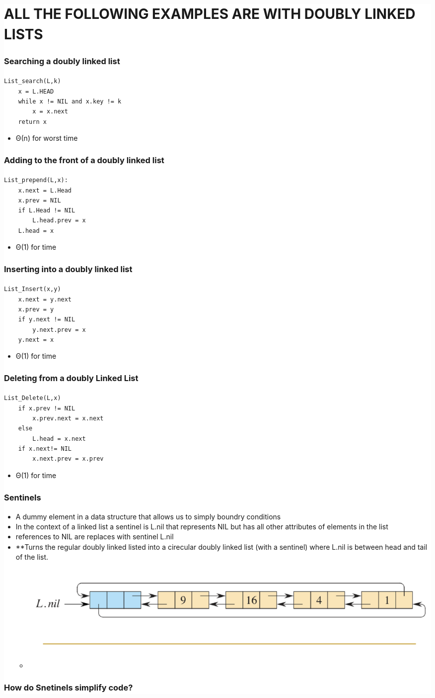 # ALL THE FOLLOWING EXAMPLES ARE WITH DOUBLY LINKED LISTS

### Searching a doubly linked list
    List_search(L,k)
        x = L.HEAD
        while x != NIL and x.key != k
            x = x.next
        return x
* Θ(n) for worst time

### Adding to the front of a doubly linked list
    List_prepend(L,x):
        x.next = L.Head
        x.prev = NIL
        if L.Head != NIL
            L.head.prev = x
        L.head = x
* Θ(1) for time

### Inserting into a doubly linked list
    List_Insert(x,y)
        x.next = y.next
        x.prev = y
        if y.next != NIL
            y.next.prev = x
        y.next = x
* Θ(1) for time

### Deleting from a doubly Linked List
    List_Delete(L,x)
        if x.prev != NIL
            x.prev.next = x.next
        else
            L.head = x.next
        if x.next!= NIL
            x.next.prev = x.prev
* Θ(1) for time

### Sentinels
* A dummy element in a data structure that allows us to simply boundry conditions
* In the context of a linked list a sentinel is L.nil that represents NIL but has all other attributes of elements in the list
* references to NIL are replaces with sentinel L.nil
* **Turns the regular doubly linked listed into a cirecular doubly linked list (with a sentinel) where L.nil is between head and tail of the list.
    * ![](sentinel.png)
### How do Snetinels simplify code?
